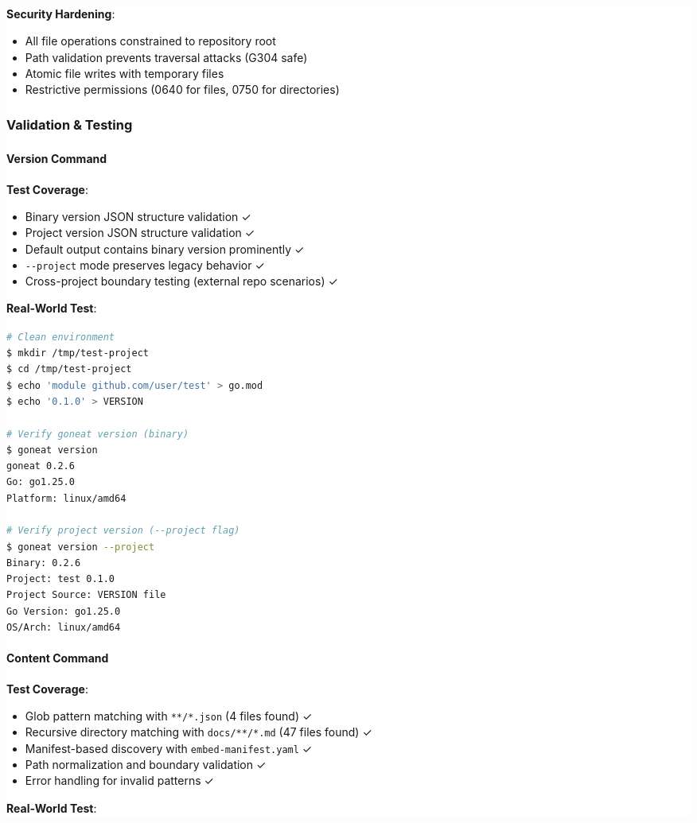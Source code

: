 **Security Hardening**:

- All file operations constrained to repository root
- Path validation prevents traversal attacks (G304 safe)
- Atomic file writes with temporary files
- Restrictive permissions (0640 for files, 0750 for directories)

### Validation & Testing

#### Version Command

**Test Coverage**:

- Binary version JSON structure validation ✓
- Project version JSON structure validation ✓
- Default output contains binary version prominently ✓
- `--project` mode preserves legacy behavior ✓
- Cross-project boundary testing (external repo scenarios) ✓

**Real-World Test**:

```bash
# Clean environment
$ mkdir /tmp/test-project
$ cd /tmp/test-project
$ echo 'module github.com/user/test' > go.mod
$ echo '0.1.0' > VERSION

# Verify goneat version (binary)
$ goneat version
goneat 0.2.6
Go: go1.25.0
Platform: linux/amd64

# Verify project version (--project flag)
$ goneat version --project
Binary: 0.2.6
Project: test 0.1.0
Project Source: VERSION file
Go Version: go1.25.0
OS/Arch: linux/amd64
```

#### Content Command

**Test Coverage**:

- Glob pattern matching with `**/*.json` (4 files found) ✓
- Recursive directory matching with `docs/**/*.md` (47 files found) ✓
- Manifest-based discovery with `embed-manifest.yaml` ✓
- Path normalization and boundary validation ✓
- Error handling for invalid patterns ✓

**Real-World Test**:
